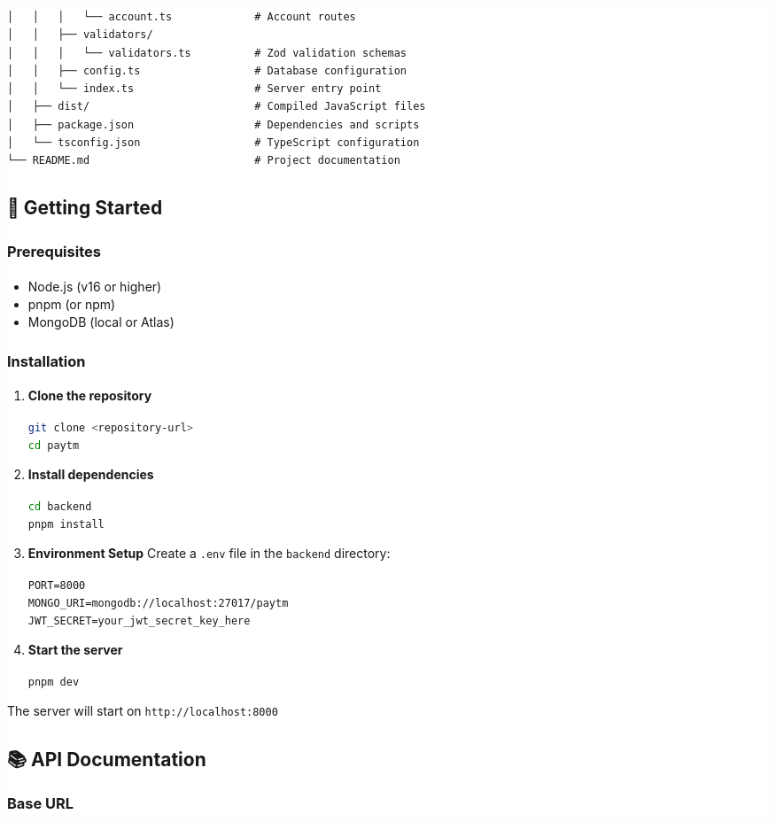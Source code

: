 ```
│   │   │   └── account.ts             # Account routes
│   │   ├── validators/
│   │   │   └── validators.ts          # Zod validation schemas
│   │   ├── config.ts                  # Database configuration
│   │   └── index.ts                   # Server entry point
│   ├── dist/                          # Compiled JavaScript files
│   ├── package.json                   # Dependencies and scripts
│   └── tsconfig.json                  # TypeScript configuration
└── README.md                          # Project documentation
```

## 🚀 Getting Started

### Prerequisites

- Node.js (v16 or higher)
- pnpm (or npm)
- MongoDB (local or Atlas)

### Installation

1. **Clone the repository**

   ```bash
   git clone <repository-url>
   cd paytm
   ```

2. **Install dependencies**

   ```bash
   cd backend
   pnpm install
   ```

3. **Environment Setup**
   Create a `.env` file in the `backend` directory:

   ```env
   PORT=8000
   MONGO_URI=mongodb://localhost:27017/paytm
   JWT_SECRET=your_jwt_secret_key_here
   ```

4. **Start the server**
   ```bash
   pnpm dev
   ```

The server will start on `http://localhost:8000`

## 📚 API Documentation

### Base URL
